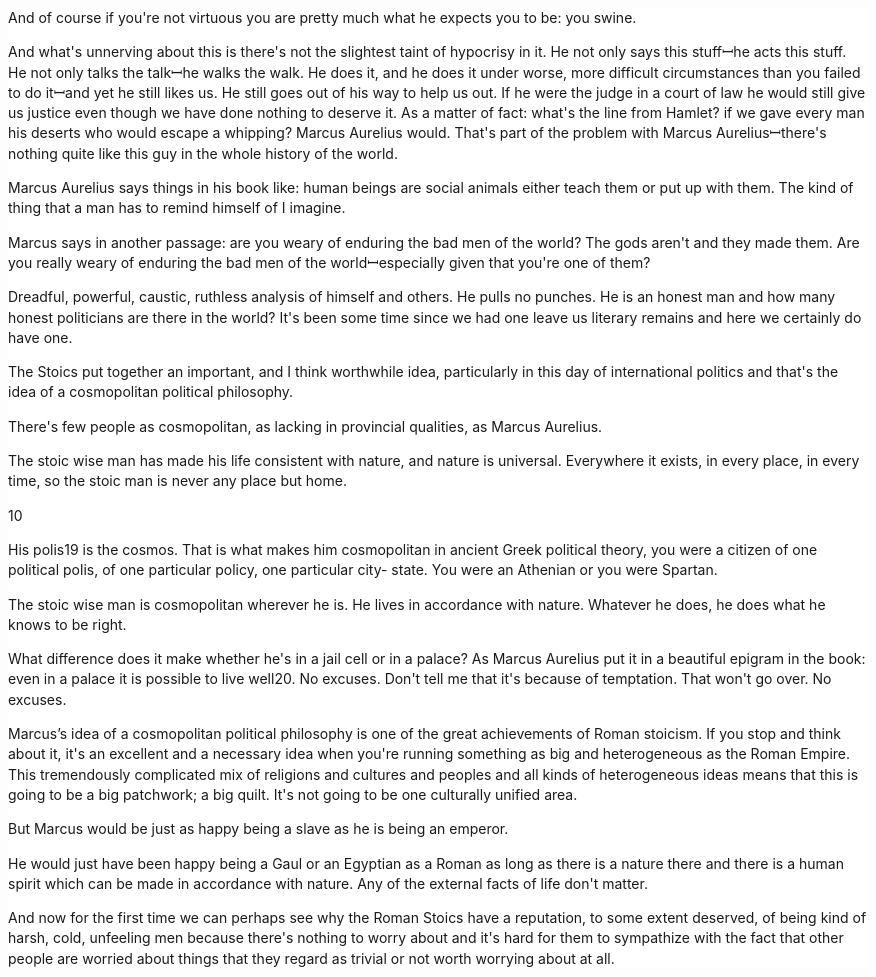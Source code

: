 And of course if you're not virtuous you are pretty much what he expects you to be: you swine.

And what's unnerving about this is there's not the slightest taint of  hypocrisy in it. He not only says this stuffꟷhe acts this stuff. He not  only talks the talkꟷhe walks the walk. He does it, and he does it under  worse, more difficult circumstances than you failed to do itꟷand yet he  still likes us. He still goes out of his way to help us out. If he were  the judge in a court of law he would still give us justice even though  we have done nothing to deserve it. As a matter of fact: what's the line from Hamlet? if we gave every man his deserts who would escape a  whipping? Marcus Aurelius would. That's part of the problem with Marcus  Aureliusꟷthere's nothing quite like this guy in the whole history of the world.

Marcus Aurelius says things in his book like: human beings are social animals either teach them or put up with them. The kind of  thing that a man has to remind himself of I imagine.

Marcus says  in another passage: are you weary of enduring the bad men of the world?  The gods aren't and they made them. Are you really weary of enduring the bad men of the worldꟷespecially given that you're one of them?

Dreadful, powerful, caustic, ruthless analysis of himself and others. He pulls no punches. He is an honest man and how many honest politicians are there  in the world? It's been some time since we had one leave us literary  remains and here we certainly do have one.

The Stoics put together an important, and I think worthwhile idea, particularly in this day of  international politics and that's the idea of a cosmopolitan political  philosophy.

There's few people as cosmopolitan, as lacking in provincial qualities, as Marcus Aurelius.

The stoic wise man has made his life consistent with nature, and nature is  universal. Everywhere it exists, in every place, in every time, so the  stoic man is never any place but home.

10

His polis19 is the cosmos. That is what makes him cosmopolitan in ancient Greek political  theory, you were a citizen of one political polis, of one particular  policy, one particular city- state. You were an Athenian or you were  Spartan.

The stoic wise man is cosmopolitan wherever he is. He  lives in accordance with nature. Whatever he does, he does what he knows to be right.

What difference does it make whether he's in a jail  cell or in a palace? As Marcus Aurelius put it in a beautiful epigram in the book: even in a palace it is possible to live well20. No excuses.  Don't tell me that it's because of temptation. That won't go over. No  excuses.

Marcus’s idea of a cosmopolitan political philosophy is  one of the great achievements of Roman stoicism. If you stop and think  about it, it's an excellent and a necessary idea when you're running  something as big and heterogeneous as the Roman Empire. This  tremendously complicated mix of religions and cultures and peoples and  all kinds of heterogeneous ideas means that this is going to be a big  patchwork; a big quilt. It's not going to be one culturally unified  area.

But Marcus would be just as happy being a slave as he is being an emperor.

He would just have been happy being a Gaul or an Egyptian as a Roman as  long as there is a nature there and there is a human spirit which can be made in accordance with nature. Any of the external facts of life don't matter.

And now for the first time we can perhaps see why the  Roman Stoics have a reputation, to some extent deserved, of being kind  of harsh, cold, unfeeling men because there's nothing to worry about and it's hard for them to sympathize with the fact that other people are  worried about things that they regard as trivial or not worth worrying  about at all.
